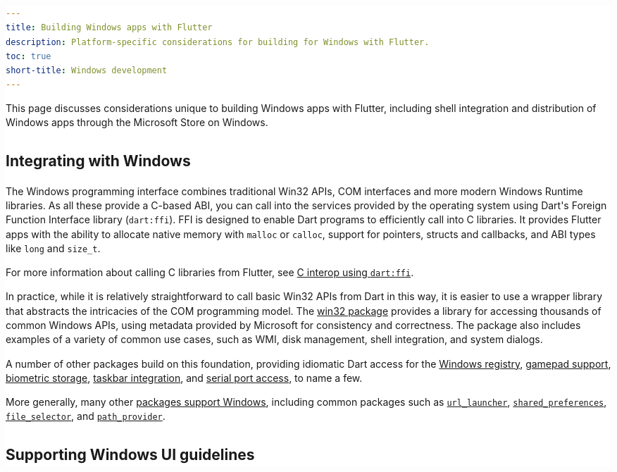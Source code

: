 ```yaml
---
title: Building Windows apps with Flutter
description: Platform-specific considerations for building for Windows with Flutter.
toc: true
short-title: Windows development
---
```


This page discusses considerations unique to building
Windows apps with Flutter, including shell integration
and distribution of Windows apps through the
Microsoft Store on Windows.

## Integrating with Windows

The Windows programming interface combines traditional Win32 APIs,
COM interfaces and more modern Windows Runtime libraries.
As all these provide a C-based ABI,
you can call into the services provided by the operating
system using Dart's Foreign Function Interface library (`dart:ffi`).
FFI is designed to enable Dart programs to efficiently call into
C libraries. It provides Flutter apps with the ability to allocate
native memory with `malloc` or `calloc`, support for pointers,
structs and callbacks, and ABI types like `long` and `size_t`.

For more information about calling C libraries from Flutter,
see [C interop using `dart:ffi`].

In practice, while it is relatively straightforward to call
basic Win32 APIs from Dart in this way,
it is easier to use a wrapper library that abstracts the
intricacies of the COM programming model.
The [win32 package] provides a library
for accessing thousands of common Windows APIs,
using metadata provided by Microsoft for consistency and correctness.
The package also includes examples of
a variety of common use cases,
such as WMI, disk management, shell integration,
and system dialogs.

A number of other packages build on this foundation,
providing idiomatic Dart access for the [Windows registry],
[gamepad support], [biometric storage],
[taskbar integration], and [serial port access], to name a few.

More generally, many other [packages support Windows],
including common packages such as [`url_launcher`], [`shared_preferences`], [`file_selector`], and [`path_provider`].

[C interop using `dart:ffi`]: {{site.dart-site}}/guides/libraries/c-interop
[win32 package]: {{site.pub}}/packages/win32
[Windows registry]: {{site.pub}}/packages/win32_registry
[gamepad support]: {{site.pub}}/packages/win32_gamepad
[biometric storage]: {{site.pub}}/packages/biometric_storage
[taskbar integration]: {{site.pub}}//packages/windows_taskbar
[serial port access]: {{site.pub}}/packages/serial_port_win32
[packages support Windows]: {{site.pub}}/packages?q=platform%3Awindows
[`url_launcher`]: {{site.pub-pkg}}/url_launcher
[`shared_preferences`]: {{site.pub-pkg}}/shared_preferences
[`file_selector`]: {{site.pub-pkg}}/file_selector
[`path_provider`]: {{site.pub-pkg}}/path_provider

## Supporting Windows UI guidelines


[Fluent design system]: https://docs.microsoft.com/en-us/windows/apps/design/
[fluent_ui]: {{site.pub}}/packages/fluent_ui
[Flutter Favorite]: /packages-and-plugins/favorites
[fluentui_system_icons]: {{site.pub}}/packages/fluentui_system_icons
[bitsdojo_window]: {{site.pub}}/packages/bitsdojo_window
[MSIX]: https://docs.microsoft.com/en-us/windows/msix/overview
[msix package]: {{site.pub}}/packages/msix
[Desktop Photo Search]: {{site.repo.samples}}/tree/main/desktop_photo_search
[OpenSSL]: https://slproweb.com/products/Win32OpenSSL.html
[deployment example walkthroughs]: https://docs.microsoft.com/en-us/cpp/windows/deployment-examples
[windows_packaging_guide]: https://medium.com/@fluttergems/packaging-and-distributing-flutter-desktop-apps-the-missing-guide-part-2-windows-0b468d5e9e70